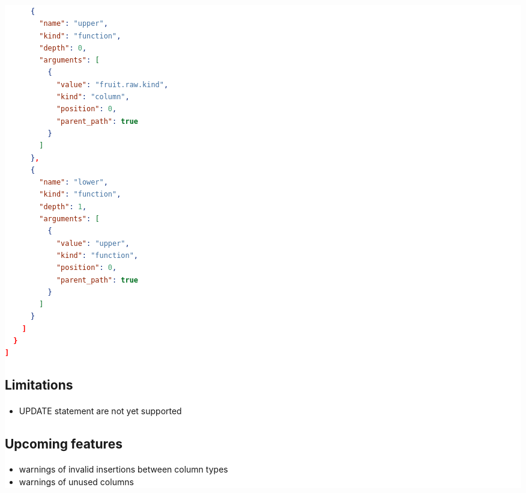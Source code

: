 ```json
      {
        "name": "upper",
        "kind": "function",
        "depth": 0,
        "arguments": [
          {
            "value": "fruit.raw.kind",
            "kind": "column",
            "position": 0,
            "parent_path": true
          }
        ]
      },
      {
        "name": "lower",
        "kind": "function",
        "depth": 1,
        "arguments": [
          {
            "value": "upper",
            "kind": "function",
            "position": 0,
            "parent_path": true
          }
        ]
      }
    ]
  }
]
```

## Limitations
- UPDATE statement are not yet supported

## Upcoming features
- warnings of invalid insertions between column types
- warnings of unused columns

